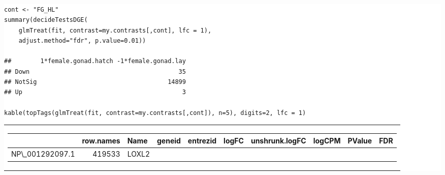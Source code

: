     cont <- "FG_HL"
    summary(decideTestsDGE(
        glmTreat(fit, contrast=my.contrasts[,cont], lfc = 1), 
        adjust.method="fdr", p.value=0.01))

    ##        1*female.gonad.hatch -1*female.gonad.lay
    ## Down                                         35
    ## NotSig                                    14899
    ## Up                                            3

    kable(topTags(glmTreat(fit, contrast=my.contrasts[,cont]), n=5), digits=2, lfc = 1)

<table class="kable_wrapper">
<tbody>
<tr>
<td>
<table>
<thead>
<tr>
<th style="text-align:left;">
</th>
<th style="text-align:right;">
row.names
</th>
<th style="text-align:left;">
Name
</th>
<th style="text-align:right;">
geneid
</th>
<th style="text-align:left;">
entrezid
</th>
<th style="text-align:right;">
logFC
</th>
<th style="text-align:right;">
unshrunk.logFC
</th>
<th style="text-align:right;">
logCPM
</th>
<th style="text-align:right;">
PValue
</th>
<th style="text-align:right;">
FDR
</th>
</tr>
</thead>
<tbody>
<tr>
<td style="text-align:left;">
NP\_001292097.1
</td>
<td style="text-align:right;">
419533
</td>
<td style="text-align:left;">
LOXL2